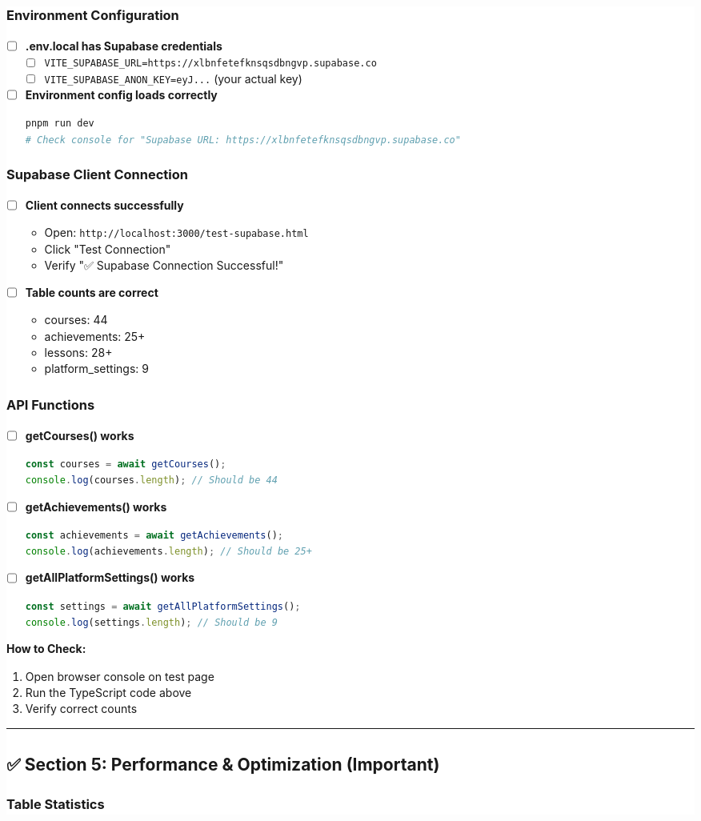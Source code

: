 ### Environment Configuration

- [ ] **.env.local has Supabase credentials**
  - [ ] `VITE_SUPABASE_URL=https://xlbnfetefknsqsdbngvp.supabase.co`
  - [ ] `VITE_SUPABASE_ANON_KEY=eyJ...` (your actual key)

- [ ] **Environment config loads correctly**
  ```bash
  pnpm run dev
  # Check console for "Supabase URL: https://xlbnfetefknsqsdbngvp.supabase.co"
  ```

### Supabase Client Connection

- [ ] **Client connects successfully**
  - Open: `http://localhost:3000/test-supabase.html`
  - Click "Test Connection"
  - Verify "✅ Supabase Connection Successful!"

- [ ] **Table counts are correct**
  - courses: 44
  - achievements: 25+
  - lessons: 28+
  - platform_settings: 9

### API Functions

- [ ] **getCourses() works**
  ```typescript
  const courses = await getCourses();
  console.log(courses.length); // Should be 44
  ```

- [ ] **getAchievements() works**
  ```typescript
  const achievements = await getAchievements();
  console.log(achievements.length); // Should be 25+
  ```

- [ ] **getAllPlatformSettings() works**
  ```typescript
  const settings = await getAllPlatformSettings();
  console.log(settings.length); // Should be 9
  ```

**How to Check:**
1. Open browser console on test page
2. Run the TypeScript code above
3. Verify correct counts

---

## ✅ Section 5: Performance & Optimization (Important)

### Table Statistics
